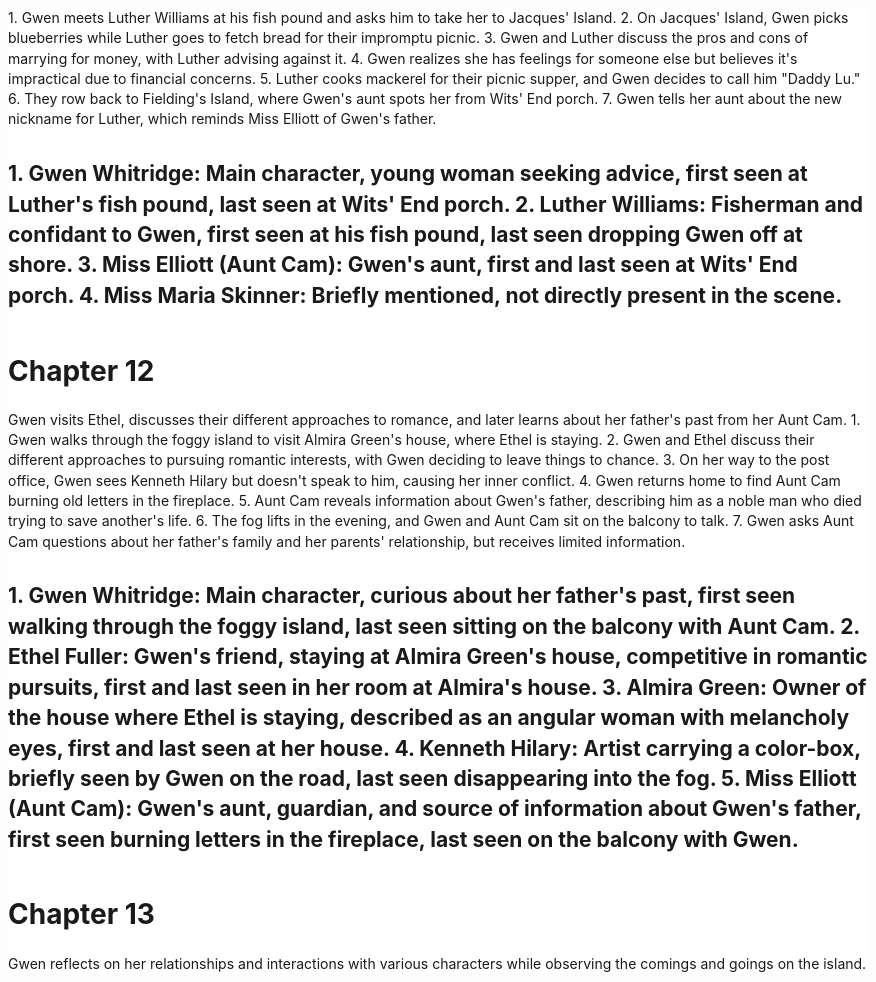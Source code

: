 <events>
1. Gwen meets Luther Williams at his fish pound and asks him to take her to Jacques' Island.
2. On Jacques' Island, Gwen picks blueberries while Luther goes to fetch bread for their impromptu picnic.
3. Gwen and Luther discuss the pros and cons of marrying for money, with Luther advising against it.
4. Gwen realizes she has feelings for someone else but believes it's impractical due to financial concerns.
5. Luther cooks mackerel for their picnic supper, and Gwen decides to call him "Daddy Lu."
6. They row back to Fielding's Island, where Gwen's aunt spots her from Wits' End porch.
7. Gwen tells her aunt about the new nickname for Luther, which reminds Miss Elliott of Gwen's father.
</events>

<characters>1. Gwen Whitridge: Main character, young woman seeking advice, first seen at Luther's fish pound, last seen at Wits' End porch.
2. Luther Williams: Fisherman and confidant to Gwen, first seen at his fish pound, last seen dropping Gwen off at shore.
3. Miss Elliott (Aunt Cam): Gwen's aunt, first and last seen at Wits' End porch.
4. Miss Maria Skinner: Briefly mentioned, not directly present in the scene.</characters>
----------------
# Chapter 12
<synopsis>
Gwen visits Ethel, discusses their different approaches to romance, and later learns about her father's past from her Aunt Cam.
</synopsis>

<events>
1. Gwen walks through the foggy island to visit Almira Green's house, where Ethel is staying.
2. Gwen and Ethel discuss their different approaches to pursuing romantic interests, with Gwen deciding to leave things to chance.
3. On her way to the post office, Gwen sees Kenneth Hilary but doesn't speak to him, causing her inner conflict.
4. Gwen returns home to find Aunt Cam burning old letters in the fireplace.
5. Aunt Cam reveals information about Gwen's father, describing him as a noble man who died trying to save another's life.
6. The fog lifts in the evening, and Gwen and Aunt Cam sit on the balcony to talk.
7. Gwen asks Aunt Cam questions about her father's family and her parents' relationship, but receives limited information.
</events>

<characters>1. Gwen Whitridge: Main character, curious about her father's past, first seen walking through the foggy island, last seen sitting on the balcony with Aunt Cam.
2. Ethel Fuller: Gwen's friend, staying at Almira Green's house, competitive in romantic pursuits, first and last seen in her room at Almira's house.
3. Almira Green: Owner of the house where Ethel is staying, described as an angular woman with melancholy eyes, first and last seen at her house.
4. Kenneth Hilary: Artist carrying a color-box, briefly seen by Gwen on the road, last seen disappearing into the fog.
5. Miss Elliott (Aunt Cam): Gwen's aunt, guardian, and source of information about Gwen's father, first seen burning letters in the fireplace, last seen on the balcony with Gwen.</characters>
----------------
# Chapter 13
<synopsis>
Gwen reflects on her relationships and interactions with various characters while observing the comings and goings on the island.
</synopsis>
